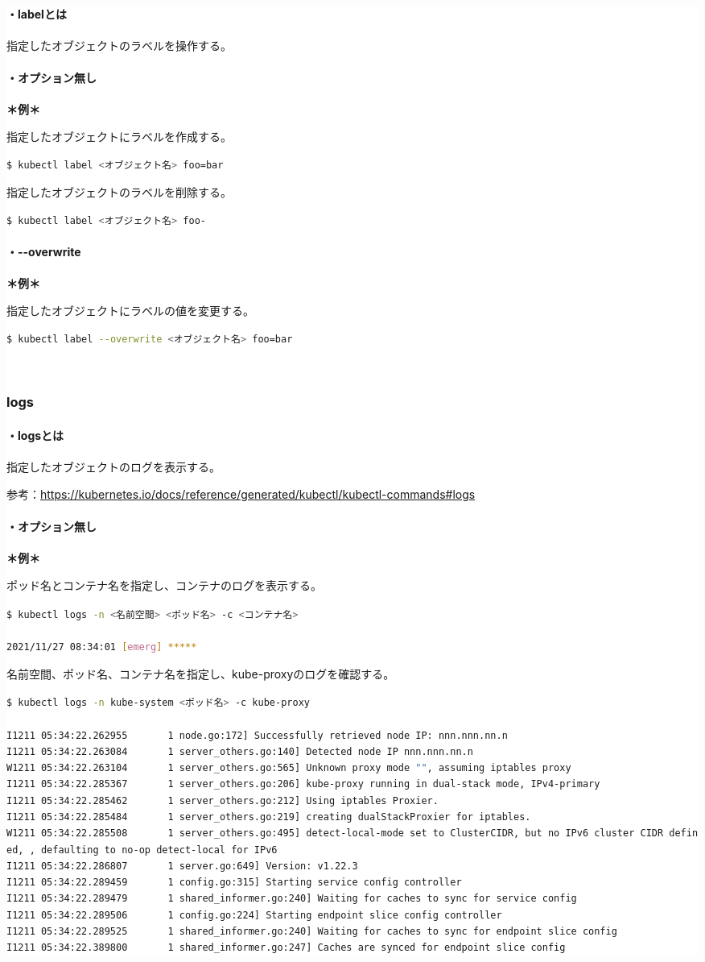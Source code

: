 #### ・labelとは

指定したオブジェクトのラベルを操作する。

#### ・オプション無し

**＊例＊**

指定したオブジェクトにラベルを作成する。

```bash
$ kubectl label <オブジェクト名> foo=bar
```

指定したオブジェクトのラベルを削除する。

```bash
$ kubectl label <オブジェクト名> foo-
```

#### ・--overwrite

**＊例＊**

指定したオブジェクトにラベルの値を変更する。

```bash
$ kubectl label --overwrite <オブジェクト名> foo=bar
```

<br>

### logs

#### ・logsとは

指定したオブジェクトのログを表示する。

参考：https://kubernetes.io/docs/reference/generated/kubectl/kubectl-commands#logs

#### ・オプション無し

**＊例＊**

ポッド名とコンテナ名を指定し、コンテナのログを表示する。

```bash
$ kubectl logs -n <名前空間> <ポッド名> -c <コンテナ名>

2021/11/27 08:34:01 [emerg] *****
```

名前空間、ポッド名、コンテナ名を指定し、kube-proxyのログを確認する。

```bash
$ kubectl logs -n kube-system <ポッド名> -c kube-proxy

I1211 05:34:22.262955       1 node.go:172] Successfully retrieved node IP: nnn.nnn.nn.n
I1211 05:34:22.263084       1 server_others.go:140] Detected node IP nnn.nnn.nn.n
W1211 05:34:22.263104       1 server_others.go:565] Unknown proxy mode "", assuming iptables proxy
I1211 05:34:22.285367       1 server_others.go:206] kube-proxy running in dual-stack mode, IPv4-primary
I1211 05:34:22.285462       1 server_others.go:212] Using iptables Proxier.
I1211 05:34:22.285484       1 server_others.go:219] creating dualStackProxier for iptables.
W1211 05:34:22.285508       1 server_others.go:495] detect-local-mode set to ClusterCIDR, but no IPv6 cluster CIDR defined, , defaulting to no-op detect-local for IPv6
I1211 05:34:22.286807       1 server.go:649] Version: v1.22.3
I1211 05:34:22.289459       1 config.go:315] Starting service config controller
I1211 05:34:22.289479       1 shared_informer.go:240] Waiting for caches to sync for service config
I1211 05:34:22.289506       1 config.go:224] Starting endpoint slice config controller
I1211 05:34:22.289525       1 shared_informer.go:240] Waiting for caches to sync for endpoint slice config
I1211 05:34:22.389800       1 shared_informer.go:247] Caches are synced for endpoint slice config 
```